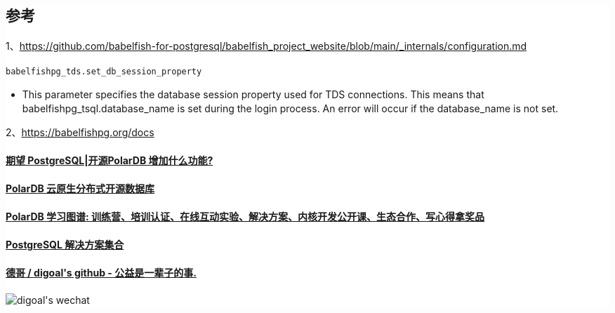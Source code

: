 ```  
```  
  
## 参考  
1、https://github.com/babelfish-for-postgresql/babelfish_project_website/blob/main/_internals/configuration.md  
  
`babelfishpg_tds.set_db_session_property`  
- This parameter specifies the database session property used for TDS connections. This means that babelfishpg_tsql.database_name is set during the login process. An error will occur if the database_name is not set.  
  
2、https://babelfishpg.org/docs  
  
  
#### [期望 PostgreSQL|开源PolarDB 增加什么功能?](https://github.com/digoal/blog/issues/76 "269ac3d1c492e938c0191101c7238216")
  
  
#### [PolarDB 云原生分布式开源数据库](https://github.com/ApsaraDB "57258f76c37864c6e6d23383d05714ea")
  
  
#### [PolarDB 学习图谱: 训练营、培训认证、在线互动实验、解决方案、内核开发公开课、生态合作、写心得拿奖品](https://www.aliyun.com/database/openpolardb/activity "8642f60e04ed0c814bf9cb9677976bd4")
  
  
#### [PostgreSQL 解决方案集合](../201706/20170601_02.md "40cff096e9ed7122c512b35d8561d9c8")
  
  
#### [德哥 / digoal's github - 公益是一辈子的事.](https://github.com/digoal/blog/blob/master/README.md "22709685feb7cab07d30f30387f0a9ae")
  
  
![digoal's wechat](../pic/digoal_weixin.jpg "f7ad92eeba24523fd47a6e1a0e691b59")
  
